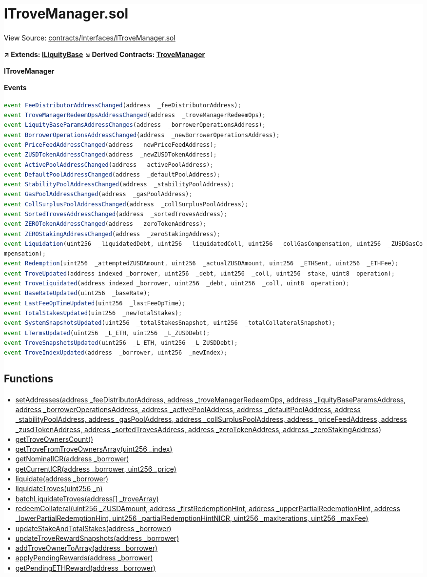 # ITroveManager.sol

View Source: [contracts/Interfaces/ITroveManager.sol](../contracts/Interfaces/ITroveManager.sol)

**↗ Extends: [ILiquityBase](ILiquityBase.md)**
**↘ Derived Contracts: [TroveManager](TroveManager.md)**

**ITroveManager**

**Events**

```js
event FeeDistributorAddressChanged(address  _feeDistributorAddress);
event TroveManagerRedeemOpsAddressChanged(address  _troveManagerRedeemOps);
event LiquityBaseParamsAddressChanges(address  _borrowerOperationsAddress);
event BorrowerOperationsAddressChanged(address  _newBorrowerOperationsAddress);
event PriceFeedAddressChanged(address  _newPriceFeedAddress);
event ZUSDTokenAddressChanged(address  _newZUSDTokenAddress);
event ActivePoolAddressChanged(address  _activePoolAddress);
event DefaultPoolAddressChanged(address  _defaultPoolAddress);
event StabilityPoolAddressChanged(address  _stabilityPoolAddress);
event GasPoolAddressChanged(address  _gasPoolAddress);
event CollSurplusPoolAddressChanged(address  _collSurplusPoolAddress);
event SortedTrovesAddressChanged(address  _sortedTrovesAddress);
event ZEROTokenAddressChanged(address  _zeroTokenAddress);
event ZEROStakingAddressChanged(address  _zeroStakingAddress);
event Liquidation(uint256  _liquidatedDebt, uint256  _liquidatedColl, uint256  _collGasCompensation, uint256  _ZUSDGasCompensation);
event Redemption(uint256  _attemptedZUSDAmount, uint256  _actualZUSDAmount, uint256  _ETHSent, uint256  _ETHFee);
event TroveUpdated(address indexed _borrower, uint256  _debt, uint256  _coll, uint256  stake, uint8  operation);
event TroveLiquidated(address indexed _borrower, uint256  _debt, uint256  _coll, uint8  operation);
event BaseRateUpdated(uint256  _baseRate);
event LastFeeOpTimeUpdated(uint256  _lastFeeOpTime);
event TotalStakesUpdated(uint256  _newTotalStakes);
event SystemSnapshotsUpdated(uint256  _totalStakesSnapshot, uint256  _totalCollateralSnapshot);
event LTermsUpdated(uint256  _L_ETH, uint256  _L_ZUSDDebt);
event TroveSnapshotsUpdated(uint256  _L_ETH, uint256  _L_ZUSDDebt);
event TroveIndexUpdated(address  _borrower, uint256  _newIndex);
```

## Functions

- [setAddresses(address _feeDistributorAddress, address _troveManagerRedeemOps, address _liquityBaseParamsAddress, address _borrowerOperationsAddress, address _activePoolAddress, address _defaultPoolAddress, address _stabilityPoolAddress, address _gasPoolAddress, address _collSurplusPoolAddress, address _priceFeedAddress, address _zusdTokenAddress, address _sortedTrovesAddress, address _zeroTokenAddress, address _zeroStakingAddress)](#setaddresses)
- [getTroveOwnersCount()](#gettroveownerscount)
- [getTroveFromTroveOwnersArray(uint256 _index)](#gettrovefromtroveownersarray)
- [getNominalICR(address _borrower)](#getnominalicr)
- [getCurrentICR(address _borrower, uint256 _price)](#getcurrenticr)
- [liquidate(address _borrower)](#liquidate)
- [liquidateTroves(uint256 _n)](#liquidatetroves)
- [batchLiquidateTroves(address[] _troveArray)](#batchliquidatetroves)
- [redeemCollateral(uint256 _ZUSDAmount, address _firstRedemptionHint, address _upperPartialRedemptionHint, address _lowerPartialRedemptionHint, uint256 _partialRedemptionHintNICR, uint256 _maxIterations, uint256 _maxFee)](#redeemcollateral)
- [updateStakeAndTotalStakes(address _borrower)](#updatestakeandtotalstakes)
- [updateTroveRewardSnapshots(address _borrower)](#updatetroverewardsnapshots)
- [addTroveOwnerToArray(address _borrower)](#addtroveownertoarray)
- [applyPendingRewards(address _borrower)](#applypendingrewards)
- [getPendingETHReward(address _borrower)](#getpendingethreward)